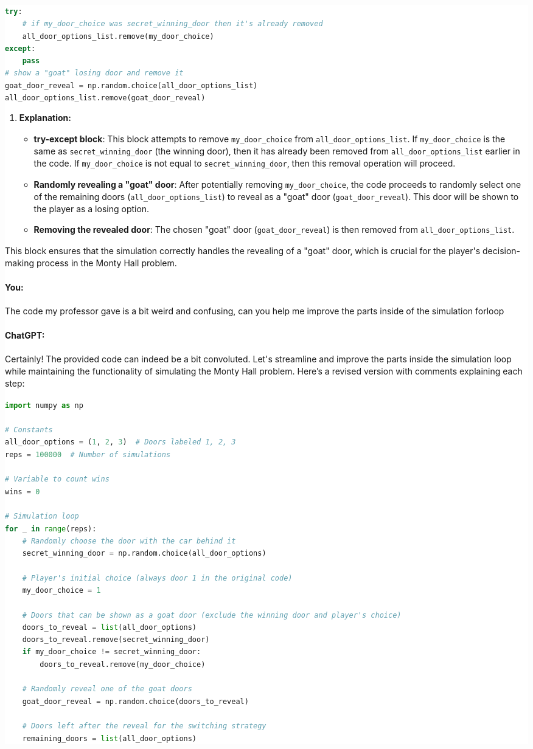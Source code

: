 ```python
try:
    # if my_door_choice was secret_winning_door then it's already removed
    all_door_options_list.remove(my_door_choice)
except:
    pass
# show a "goat" losing door and remove it
goat_door_reveal = np.random.choice(all_door_options_list)
all_door_options_list.remove(goat_door_reveal)
```

1. **Explanation:**

   - **try-except block**: This block attempts to remove `my_door_choice` from `all_door_options_list`. If `my_door_choice` is the same as `secret_winning_door` (the winning door), then it has already been removed from `all_door_options_list` earlier in the code. If `my_door_choice` is not equal to `secret_winning_door`, then this removal operation will proceed.

   - **Randomly revealing a "goat" door**: After potentially removing `my_door_choice`, the code proceeds to randomly select one of the remaining doors (`all_door_options_list`) to reveal as a "goat" door (`goat_door_reveal`). This door will be shown to the player as a losing option.

   - **Removing the revealed door**: The chosen "goat" door (`goat_door_reveal`) is then removed from `all_door_options_list`.

This block ensures that the simulation correctly handles the revealing of a "goat" door, which is crucial for the player's decision-making process in the Monty Hall problem.


#### You:
The code my professor gave is a bit weird and confusing, can you help me improve the parts inside of the simulation forloop

#### ChatGPT:
Certainly! The provided code can indeed be a bit convoluted. Let's streamline and improve the parts inside the simulation loop while maintaining the functionality of simulating the Monty Hall problem. Here’s a revised version with comments explaining each step:

```python
import numpy as np

# Constants
all_door_options = (1, 2, 3)  # Doors labeled 1, 2, 3
reps = 100000  # Number of simulations

# Variable to count wins
wins = 0

# Simulation loop
for _ in range(reps):
    # Randomly choose the door with the car behind it
    secret_winning_door = np.random.choice(all_door_options)
    
    # Player's initial choice (always door 1 in the original code)
    my_door_choice = 1
    
    # Doors that can be shown as a goat door (exclude the winning door and player's choice)
    doors_to_reveal = list(all_door_options)
    doors_to_reveal.remove(secret_winning_door)
    if my_door_choice != secret_winning_door:
        doors_to_reveal.remove(my_door_choice)
    
    # Randomly reveal one of the goat doors
    goat_door_reveal = np.random.choice(doors_to_reveal)
    
    # Doors left after the reveal for the switching strategy
    remaining_doors = list(all_door_options)
```